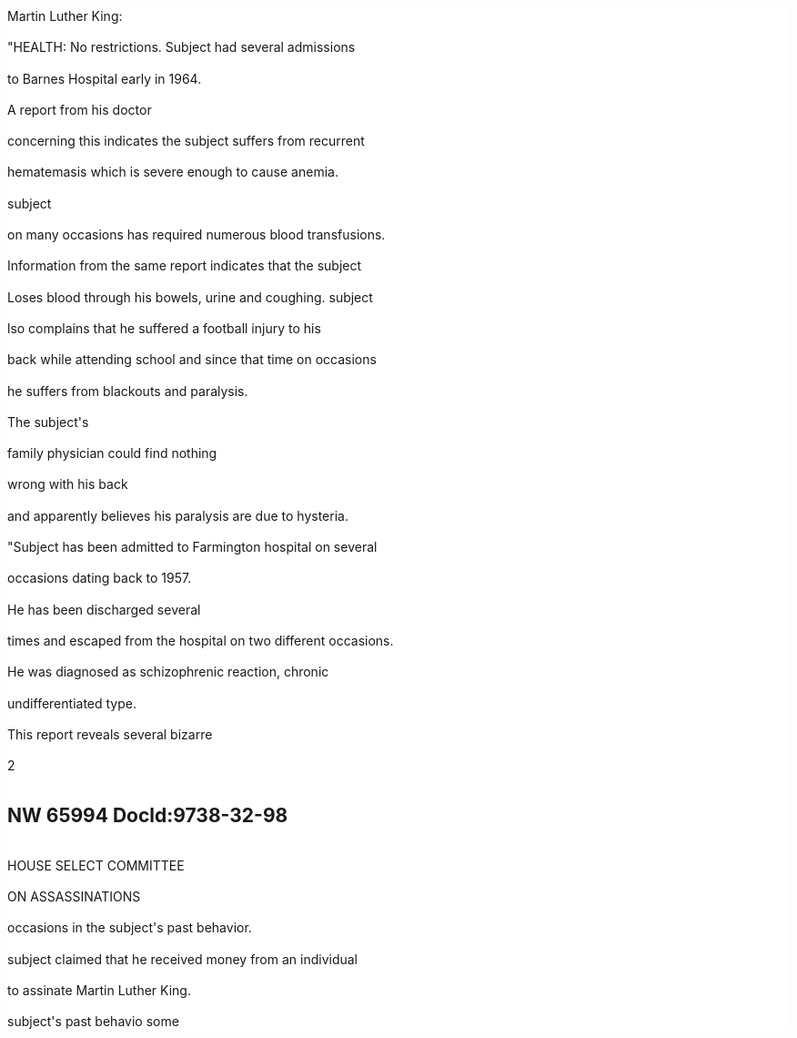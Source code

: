 Martin Luther King:

"HEALTH: No restrictions. Subject had several admissions

to Barnes Hospital early in 1964.

A report from his doctor

concerning this indicates the subject suffers from recurrent

hematemasis which is severe enough to cause anemia.

subject

on many occasions has required numerous blood transfusions.

Information from the same report indicates that the subject

Loses blood through his bowels, urine and coughing. subject

lso complains that he suffered a football injury to his

back while attending school and since that time on occasions

he suffers from blackouts and paralysis.

The subject's

family physician could find nothing

wrong with his back

and apparently believes his paralysis are due to hysteria.

"Subject has been admitted to Farmington hospital on several

occasions dating back to 1957.

He has been discharged several

times and escaped from the hospital on two different occasions.

He was diagnosed as schizophrenic reaction, chronic

undifferentiated type.

This report reveals several bizarre

2

NW 65994 Docld:9738-32-98
---

##
HOUSE SELECT COMMITTEE

ON ASSASSINATIONS

occasions in the subject's past behavior.

subject claimed that he received money from an individual

to assinate Martin Luther King.

subject's past behavio some
